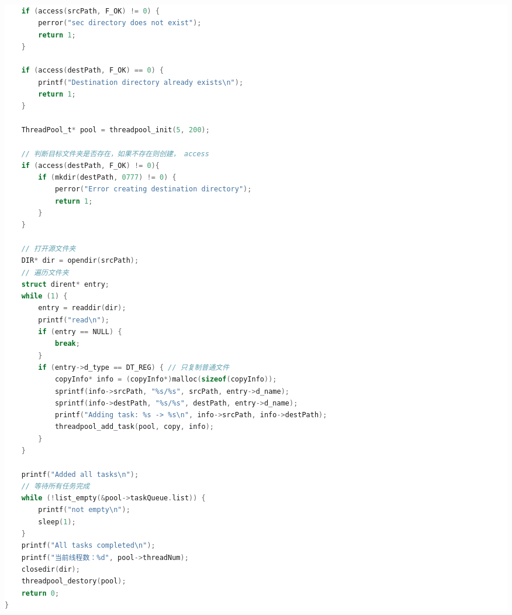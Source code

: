 ```c
    if (access(srcPath, F_OK) != 0) {
        perror("sec directory does not exist");
        return 1;
    }

    if (access(destPath, F_OK) == 0) {
        printf("Destination directory already exists\n");
        return 1;
    }

    ThreadPool_t* pool = threadpool_init(5, 200);

    // 判断目标文件夹是否存在，如果不存在则创建， access
    if (access(destPath, F_OK) != 0){
        if (mkdir(destPath, 0777) != 0) {
            perror("Error creating destination directory");
            return 1;
        }
    }

    // 打开源文件夹
    DIR* dir = opendir(srcPath);
    // 遍历文件夹
    struct dirent* entry;
    while (1) {
        entry = readdir(dir);
        printf("read\n");
        if (entry == NULL) {
            break;
        }
        if (entry->d_type == DT_REG) { // 只复制普通文件
            copyInfo* info = (copyInfo*)malloc(sizeof(copyInfo));
            sprintf(info->srcPath, "%s/%s", srcPath, entry->d_name);
            sprintf(info->destPath, "%s/%s", destPath, entry->d_name);
            printf("Adding task: %s -> %s\n", info->srcPath, info->destPath);
            threadpool_add_task(pool, copy, info);
        }
    }

    printf("Added all tasks\n");
    // 等待所有任务完成
    while (!list_empty(&pool->taskQueue.list)) {
        printf("not empty\n");
        sleep(1);
    }
    printf("All tasks completed\n");
    printf("当前线程数：%d", pool->threadNum);
    closedir(dir);
    threadpool_destory(pool);
    return 0;
}
```